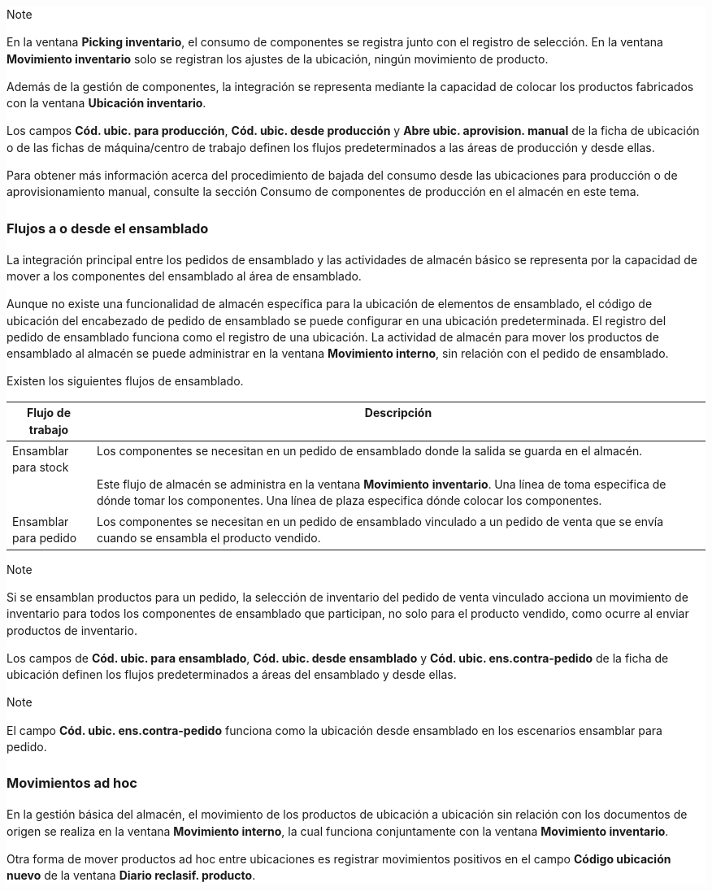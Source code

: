> [!NOTE]  
>  En la ventana **Picking inventario**, el consumo de componentes se registra junto con el registro de selección. En la ventana **Movimiento inventario** solo se registran los ajustes de la ubicación, ningún movimiento de producto.  

 Además de la gestión de componentes, la integración se representa mediante la capacidad de colocar los productos fabricados con la ventana **Ubicación inventario**.  

 Los campos **Cód. ubic. para producción**, **Cód. ubic. desde producción** y **Abre ubic. aprovision. manual** de la ficha de ubicación o de las fichas de máquina/centro de trabajo definen los flujos predeterminados a las áreas de producción y desde ellas.  

 Para obtener más información acerca del procedimiento de bajada del consumo desde las ubicaciones para producción o de aprovisionamiento manual, consulte la sección Consumo de componentes de producción en el almacén en este tema.  

### <a name="flows-to-and-from-assembly"></a>Flujos a o desde el ensamblado  
 La integración principal entre los pedidos de ensamblado y las actividades de almacén básico se representa por la capacidad de mover a los componentes del ensamblado al área de ensamblado.  

 Aunque no existe una funcionalidad de almacén específica para la ubicación de elementos de ensamblado, el código de ubicación del encabezado de pedido de ensamblado se puede configurar en una ubicación predeterminada. El registro del pedido de ensamblado funciona como el registro de una ubicación. La actividad de almacén para mover los productos de ensamblado al almacén se puede administrar en la ventana **Movimiento interno**, sin relación con el pedido de ensamblado.  

 Existen los siguientes flujos de ensamblado.  

|Flujo de trabajo|Descripción|  
|----------|---------------------------------------|  
|Ensamblar para stock|Los componentes se necesitan en un pedido de ensamblado donde la salida se guarda en el almacén.<br /><br /> Este flujo de almacén se administra en la ventana **Movimiento inventario**. Una línea de toma especifica de dónde tomar los componentes. Una línea de plaza especifica dónde colocar los componentes.|  
|Ensamblar para pedido|Los componentes se necesitan en un pedido de ensamblado vinculado a un pedido de venta que se envía cuando se ensambla el producto vendido.|  

> [!NOTE]  
>  Si se ensamblan productos para un pedido, la selección de inventario del pedido de venta vinculado acciona un movimiento de inventario para todos los componentes de ensamblado que participan, no solo para el producto vendido, como ocurre al enviar productos de inventario.  

 Los campos de **Cód. ubic. para ensamblado**, **Cód. ubic. desde ensamblado** y **Cód. ubic. ens.contra-pedido** de la ficha de ubicación definen los flujos predeterminados a áreas del ensamblado y desde ellas.  

> [!NOTE]  
>  El campo **Cód. ubic. ens.contra-pedido** funciona como la ubicación desde ensamblado en los escenarios ensamblar para pedido.  

### <a name="ad-hoc-movements"></a>Movimientos ad hoc  
 En la gestión básica del almacén, el movimiento de los productos de ubicación a ubicación sin relación con los documentos de origen se realiza en la ventana **Movimiento interno**, la cual funciona conjuntamente con la ventana **Movimiento inventario**.  

 Otra forma de mover productos ad hoc entre ubicaciones es registrar movimientos positivos en el campo **Código ubicación nuevo** de la ventana **Diario reclasif. producto**.  
